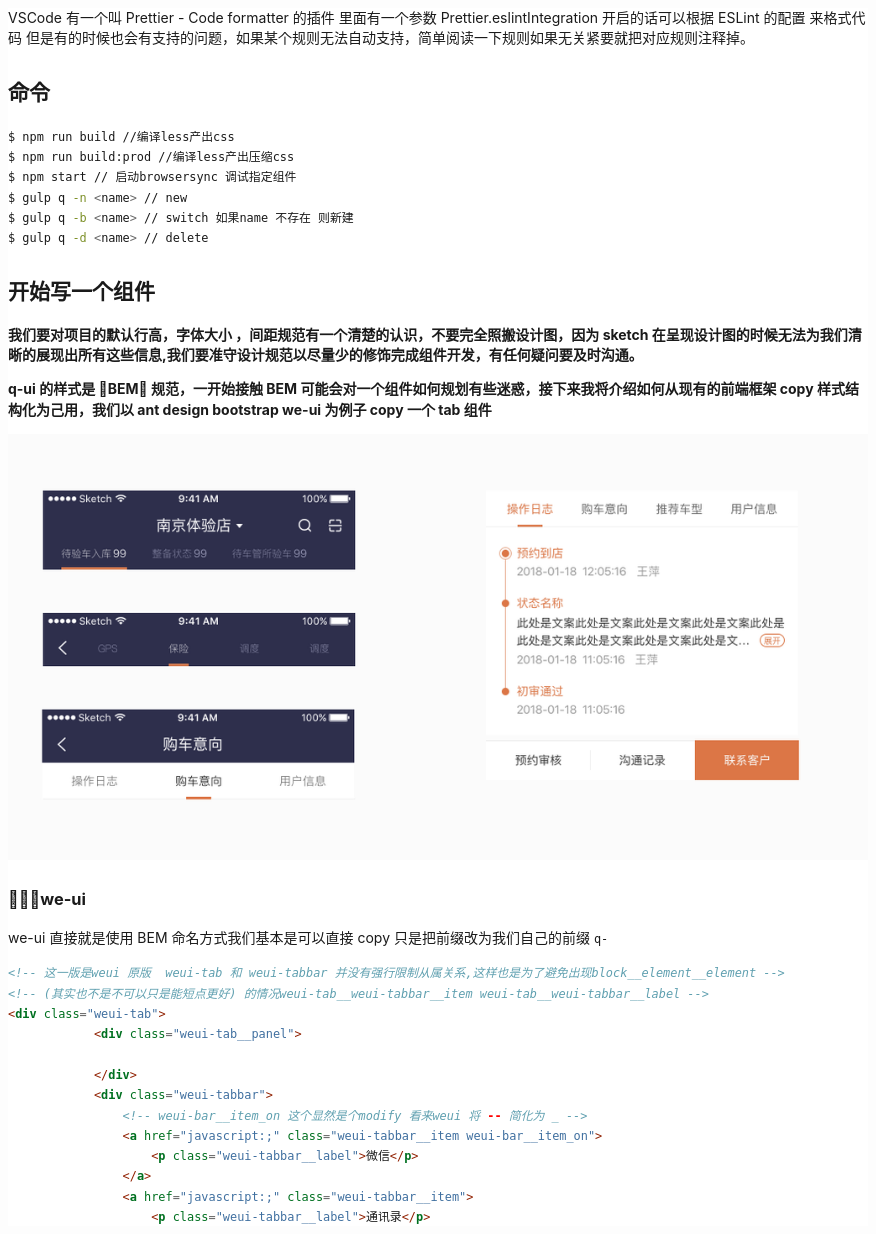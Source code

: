 VSCode 有一个叫 Prettier - Code formatter 的插件 里面有一个参数 Prettier.eslintIntegration 开启的话可以根据 ESLint 的配置 来格式代码
但是有的时候也会有支持的问题，如果某个规则无法自动支持，简单阅读一下规则如果无关紧要就把对应规则注释掉。

## 命令

```bash
$ npm run build //编译less产出css
$ npm run build:prod //编译less产出压缩css
$ npm start // 启动browsersync 调试指定组件
$ gulp q -n <name> // new
$ gulp q -b <name> // switch 如果name 不存在 则新建
$ gulp q -d <name> // delete
```

## 开始写一个组件

**我们要对项目的默认行高，字体大小 ，间距规范有一个清楚的认识，不要完全照搬设计图，因为 sketch 在呈现设计图的时候无法为我们清晰的展现出所有这些信息,我们要准守设计规范以尽量少的修饰完成组件开发，有任何疑问要及时沟通。**

**q-ui 的样式是 BEM 规范，一开始接触 BEM 可能会对一个组件如何规划有些迷惑，接下来我将介绍如何从现有的前端框架 copy 样式结构化为己用，我们以 ant design bootstrap we-ui 为例子 copy 一个 tab 组件**

![](/bem/tab.png)

### we-ui

we-ui 直接就是使用 BEM 命名方式我们基本是可以直接 copy 只是把前缀改为我们自己的前缀 `q-`

```html
<!-- 这一版是weui 原版  weui-tab 和 weui-tabbar 并没有强行限制从属关系,这样也是为了避免出现block__element__element -->
<!-- (其实也不是不可以只是能短点更好) 的情况weui-tab__weui-tabbar__item weui-tab__weui-tabbar__label -->
<div class="weui-tab">
            <div class="weui-tab__panel">

            </div>
            <div class="weui-tabbar">
                <!-- weui-bar__item_on 这个显然是个modify 看来weui 将 -- 简化为 _ -->
                <a href="javascript:;" class="weui-tabbar__item weui-bar__item_on">
                    <p class="weui-tabbar__label">微信</p>
                </a>
                <a href="javascript:;" class="weui-tabbar__item">
                    <p class="weui-tabbar__label">通讯录</p>
```
